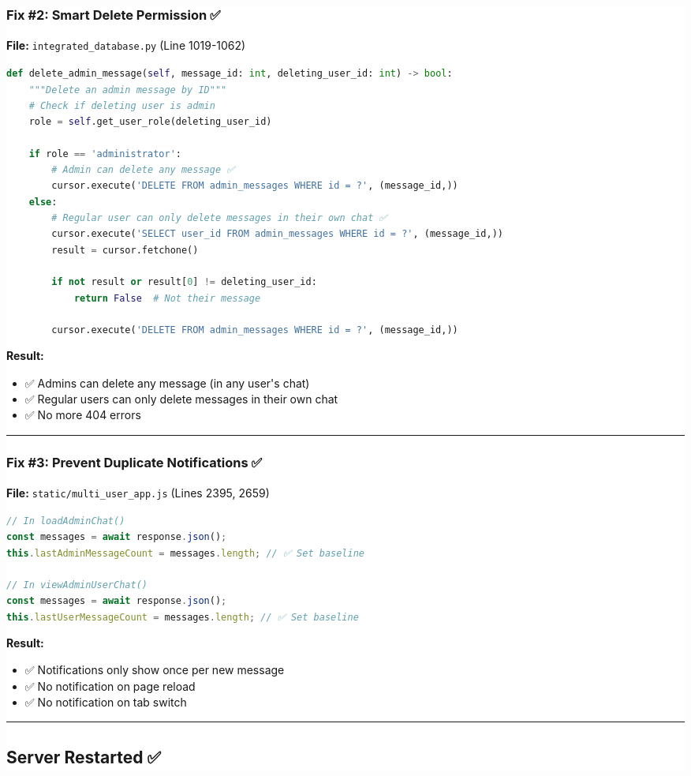 
### Fix #2: Smart Delete Permission ✅

**File:** `integrated_database.py` (Line 1019-1062)

```python
def delete_admin_message(self, message_id: int, deleting_user_id: int) -> bool:
    """Delete an admin message by ID"""
    # Check if deleting user is admin
    role = self.get_user_role(deleting_user_id)
    
    if role == 'administrator':
        # Admin can delete any message ✅
        cursor.execute('DELETE FROM admin_messages WHERE id = ?', (message_id,))
    else:
        # Regular user can only delete messages in their own chat ✅
        cursor.execute('SELECT user_id FROM admin_messages WHERE id = ?', (message_id,))
        result = cursor.fetchone()
        
        if not result or result[0] != deleting_user_id:
            return False  # Not their message
        
        cursor.execute('DELETE FROM admin_messages WHERE id = ?', (message_id,))
```

**Result:**
- ✅ Admins can delete any message (in any user's chat)
- ✅ Regular users can only delete messages in their own chat
- ✅ No more 404 errors

---

### Fix #3: Prevent Duplicate Notifications ✅

**File:** `static/multi_user_app.js` (Lines 2395, 2659)

```javascript
// In loadAdminChat()
const messages = await response.json();
this.lastAdminMessageCount = messages.length; // ✅ Set baseline

// In viewAdminUserChat()
const messages = await response.json();
this.lastUserMessageCount = messages.length; // ✅ Set baseline
```

**Result:**
- ✅ Notifications only show once per new message
- ✅ No notification on page reload
- ✅ No notification on tab switch

---

## **Server Restarted** ✅
